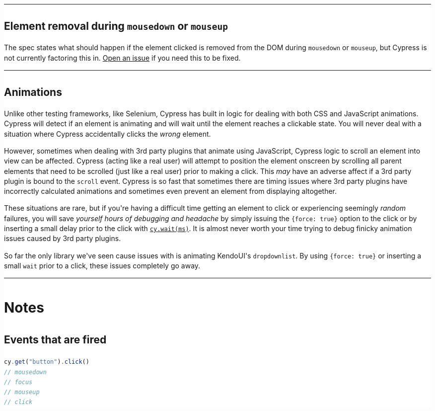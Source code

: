 ***

## Element removal during `mousedown` or `mouseup`

The spec states what should happen if the element clicked is removed from the DOM during `mousedown` or `mouseup`, but Cypress is not currently factoring this in. [Open an issue](https://github.com/cypress-io/cypress/issues/new?body=**Description**%0A*Include%20a%20high%20level%20description%20of%20the%20error%20here%20including%20steps%20of%20how%20to%20recreate.%20Include%20any%20benefits%2C%20challenges%20or%20considerations.*%0A%0A**Code**%0A*Include%20the%20commands%20used*%0A%0A**Steps%20To%20Reproduce**%0A-%20%5B%20%5D%20Steps%0A-%20%5B%20%5D%20To%0A-%20%5B%20%5D%20Reproduce%2FFix%0A%0A**Additional%20Info**%0A*Include%20any%20images%2C%20notes%2C%20or%20whatever.*%0A) if you need this to be fixed.

***

## Animations

Unlike other testing frameworks, like Selenium, Cypress has built in logic for dealing with both CSS and JavaScript animations. Cypress will detect if an element is animating and will wait until the element reaches a clickable state. You will never deal with a situation where Cypress accidentally clicks the *wrong* element.

However, sometimes when dealing with 3rd party plugins that animate using JavaScript, Cypress logic to scroll an element into view can be affected. Cypress (acting like a real user) will attempt to position the element onscreen by scrolling all parent elements that need to be scrolled (just like a real user) prior to making a click. This *may* have an adverse affect if a 3rd party plugin is bound to the `scroll` event. Cypress is so fast that sometimes there are timing issues where 3rd party plugins have incorrectly calculated animations and sometimes even prevent an element from displaying altogether.

These situations are rare, but if you're having a difficult time getting an element to click or experiencing seemingly *random* failures, you will save *yourself hours of debugging and headache* by simply issuing the `{force: true}` option to the click or by inserting a small delay prior to the click with [`cy.wait(ms)`](https://on.cypress.io/api/wait). It is almost never worth your time trying to debug finicky animation issues caused by 3rd party plugins.

So far the only library we've seen cause issues with is animating KendoUI's `dropdownlist`. By using `{force: true}` or inserting a small `wait` prior to a click, these issues completely go away.

***

# Notes

## Events that are fired

```javascript
cy.get("button").click()
// mousedown
// focus
// mouseup
// click
```
